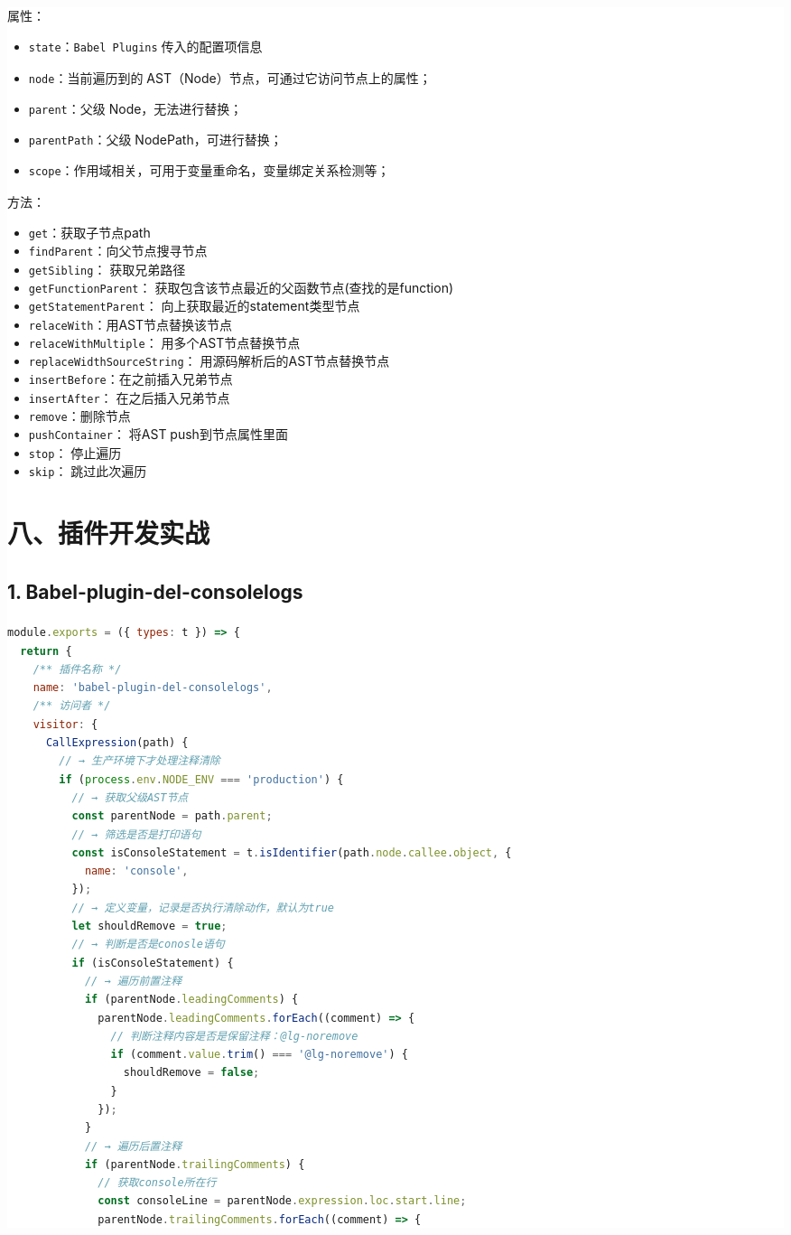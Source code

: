 属性：

- `state`：`Babel Plugins` 传入的配置项信息

- `node`：当前遍历到的 AST（Node）节点，可通过它访问节点上的属性；
- `parent`：父级 Node，无法进行替换；
- `parentPath`：父级 NodePath，可进行替换；
- `scope`：作用域相关，可用于变量重命名，变量绑定关系检测等；

方法：

- `get`：获取子节点path
- `findParent`：向父节点搜寻节点
- `getSibling`： 获取兄弟路径
- `getFunctionParent`： 获取包含该节点最近的父函数节点(查找的是function)
- `getStatementParent`： 向上获取最近的statement类型节点
- `relaceWith`：用AST节点替换该节点
- `relaceWithMultiple`： 用多个AST节点替换节点
- `replaceWidthSourceString`： 用源码解析后的AST节点替换节点
- `insertBefore`：在之前插入兄弟节点
- `insertAfter`： 在之后插入兄弟节点
- `remove`：删除节点
- `pushContainer`： 将AST push到节点属性里面
- `stop`： 停止遍历
- `skip`： 跳过此次遍历

# 八、插件开发实战

## 1. Babel-plugin-del-consolelogs

```js
module.exports = ({ types: t }) => {
  return {
    /** 插件名称 */
    name: 'babel-plugin-del-consolelogs',
    /** 访问者 */
    visitor: {
      CallExpression(path) {
        // → 生产环境下才处理注释清除
        if (process.env.NODE_ENV === 'production') {
          // → 获取父级AST节点
          const parentNode = path.parent;
          // → 筛选是否是打印语句
          const isConsoleStatement = t.isIdentifier(path.node.callee.object, {
            name: 'console',
          });
          // → 定义变量，记录是否执行清除动作，默认为true
          let shouldRemove = true;
          // → 判断是否是conosle语句
          if (isConsoleStatement) {
            // → 遍历前置注释
            if (parentNode.leadingComments) {
              parentNode.leadingComments.forEach((comment) => {
                // 判断注释内容是否是保留注释：@lg-noremove
                if (comment.value.trim() === '@lg-noremove') {
                  shouldRemove = false;
                }
              });
            }
            // → 遍历后置注释
            if (parentNode.trailingComments) {
              // 获取console所在行
              const consoleLine = parentNode.expression.loc.start.line;
              parentNode.trailingComments.forEach((comment) => {
```